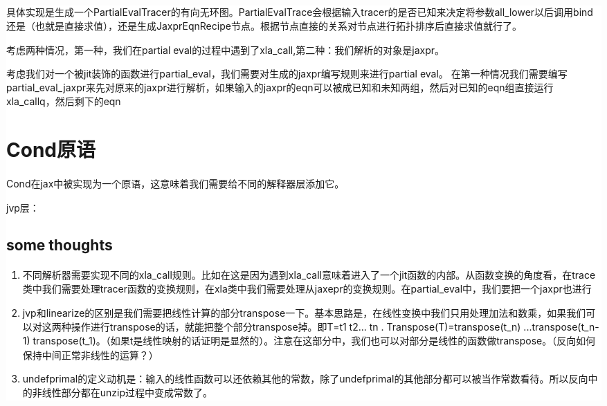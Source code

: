 具体实现是生成一个PartialEvalTracer的有向无环图。PartialEvalTrace会根据输入tracer的是否已知来决定将参数all_lower以后调用bind还是（也就是直接求值），还是生成JaxprEqnRecipe节点。根据节点直接的关系对节点进行拓扑排序后直接求值就行了。

考虑两种情况，第一种，我们在partial eval的过程中遇到了xla_call,第二种：我们解析的对象是jaxpr。

考虑我们对一个被jit装饰的函数进行partial_eval，我们需要对生成的jaxpr编写规则来进行partial eval。
在第一种情况我们需要编写partial_eval_jaxpr来先对原来的jaxpr进行解析，如果输入的jaxpr的eqn可以被成已知和未知两组，然后对已知的eqn组直接运行xla_callq，然后剩下的eqn

# Cond原语

Cond在jax中被实现为一个原语，这意味着我们需要给不同的解释器层添加它。

jvp层：


## some thoughts

1. 不同解析器需要实现不同的xla_call规则。比如在这是因为遇到xla_call意味着进入了一个jit函数的内部。从函数变换的角度看，在trace类中我们需要处理tracer函数的变换规则，在xla类中我们需要处理从jaxepr的变换规则。在partial_eval中，我们要把一个jaxpr也进行

2. jvp和linearize的区别是我们需要把线性计算的部分transpose一下。基本思路是，在线性变换中我们只用处理加法和数乘，如果我们可以对这两种操作进行transpose的话，就能把整个部分transpose掉。即T=t1 t2... tn . Transpose(T)=transpose(t_n) ...transpose(t_n-1) transpose(t_1)。（如果t是线性映射的话证明是显然的）。注意在这部分中，我们也可以对部分是线性的函数做transpose。（反向如何保持中间正常非线性的运算？）

3. undefprimal的定义动机是：输入的线性函数可以还依赖其他的常数，除了undefprimal的其他部分都可以被当作常数看待。所以反向中的非线性部分都在unzip过程中变成常数了。

